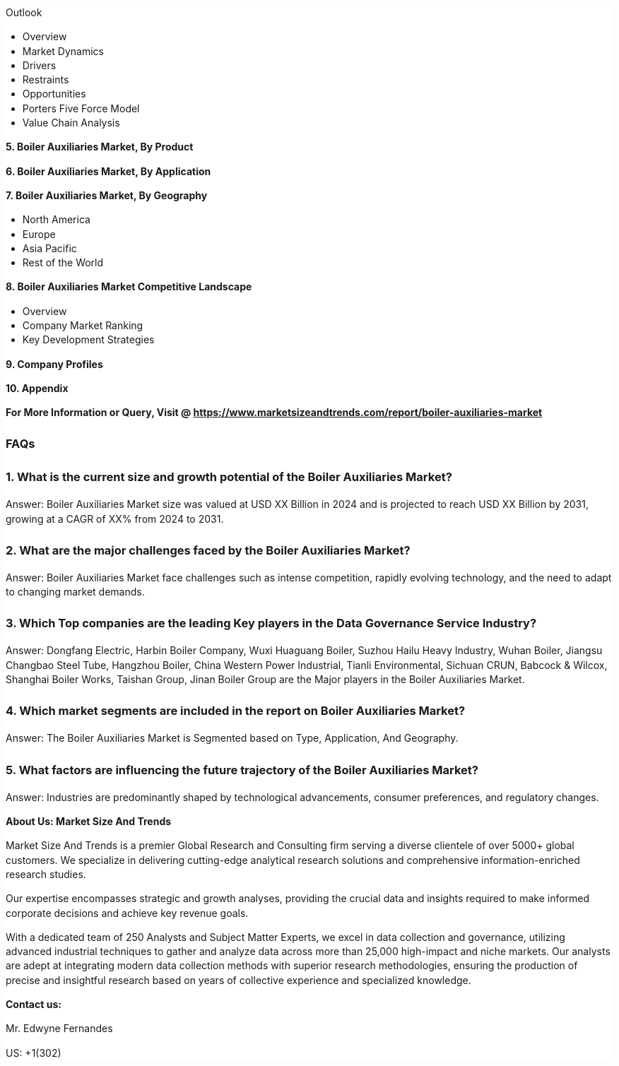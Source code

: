 Outlook</span></strong></p></div><div class="" data-test-id=""><ul><li><span class="">Overview</span></li><li><span class="">Market Dynamics</span></li><li><span class="">Drivers</span></li><li><span class="">Restraints</span></li><li><span class="">Opportunities</span></li><li><span class="">Porters Five Force Model</span></li><li><span class="">Value Chain Analysis</span></li></ul></div><div class="" data-test-id=""><p><strong><span class="">5. Boiler Auxiliaries Market, By Product</span></strong></p></div><div class="" data-test-id=""><p><strong><span class="">6. Boiler Auxiliaries Market, By Application</span></strong></p></div><div class="" data-test-id=""><p><strong><span class="">7. Boiler Auxiliaries Market, By Geography</span></strong></p></div><div class="" data-test-id=""><ul><li><span class="">North America</span></li><li><span class="">Europe</span></li><li><span class="">Asia Pacific</span></li><li><span class="">Rest of the World</span></li></ul></div><div class="" data-test-id=""><p><strong><span class="">8. Boiler Auxiliaries Market Competitive Landscape</span></strong></p></div><div class="" data-test-id=""><ul><li><span class="">Overview</span></li><li><span class="">Company Market Ranking</span></li><li><span class="">Key Development Strategies</span></li></ul></div><div class="" data-test-id=""><p><strong><span class="">9. Company Profiles</span></strong></p></div><div class="" data-test-id=""><p><strong><span class="">10. Appendix</span></strong></p></div><div class="" data-test-id=""><p><strong><span class="">For More Information or Query, Visit @ <a href="https://www.marketsizeandtrends.com/report/boiler-auxiliaries-market" target="_blank">https://www.marketsizeandtrends.com/report/boiler-auxiliaries-market</a></span></strong></p></div><div class="" data-test-id=""><div class="article-main__content" data-test-id="publishing-text-block"><h3><strong><span class="">FAQs</span></strong></h3></div><div class="article-main__content" data-test-id="publishing-text-block"><h3><span class="">1. What is the current size and growth potential of the Boiler Auxiliaries Market?</span></h3></div><div class="article-main__content" data-test-id="publishing-text-block"><p><span class="font-[700]">Answer</span><span class="">: Boiler Auxiliaries Market size was valued at USD XX Billion in 2024 and is projected to reach USD XX Billion by 2031, growing at a CAGR of XX% from 2024 to 2031.</span></p></div><div class="article-main__content" data-test-id="publishing-text-block"><h3><span class="">2. What are the major challenges faced by the Boiler Auxiliaries Market?</span></h3></div><div class="article-main__content" data-test-id="publishing-text-block"><p><span class="font-[700]">Answer</span><span class="">: Boiler Auxiliaries Market face challenges such as intense competition, rapidly evolving technology, and the need to adapt to changing market demands.</span></p></div><div class="article-main__content" data-test-id="publishing-text-block"><h3><span class="">3. Which Top companies are the leading Key players in the Data Governance Service Industry?</span></h3></div><div class="article-main__content" data-test-id="publishing-text-block"><p><span class="font-[700]">Answer</span><span class="">: Dongfang Electric, Harbin Boiler Company, Wuxi Huaguang Boiler, Suzhou Hailu Heavy Industry, Wuhan Boiler, Jiangsu Changbao Steel Tube, Hangzhou Boiler, China Western Power Industrial, Tianli Environmental, Sichuan CRUN, Babcock & Wilcox, Shanghai Boiler Works, Taishan Group, Jinan Boiler Group are the Major players in the Boiler Auxiliaries Market.</span></p></div><div class="article-main__content" data-test-id="publishing-text-block"><h3><span class="">4. Which market segments are included in the report on Boiler Auxiliaries Market?</span></h3></div><div class="article-main__content" data-test-id="publishing-text-block"><p><span class="font-[700]">Answer</span><span class="">: The Boiler Auxiliaries Market is Segmented based on Type, Application, And Geography.</span></p></div><div class="article-main__content" data-test-id="publishing-text-block"><h3><span class="">5. What factors are influencing the future trajectory of the Boiler Auxiliaries Market?</span></h3></div><div class="article-main__content" data-test-id="publishing-text-block"><p><span class="font-[700]">Answer:</span><span class="">&nbsp;Industries are predominantly shaped by technological advancements, consumer preferences, and regulatory changes.</span></p></div><p><strong><span class="">About Us: Market Size And Trends</span></strong></p></div><div class="" data-test-id=""><p><span class="">Market Size And Trends is a premier Global Research and Consulting firm serving a diverse clientele of over 5000+ global customers. We specialize in delivering cutting-edge analytical research solutions and comprehensive information-enriched research studies.</span></p></div><div class="" data-test-id=""><p><span class="">Our expertise encompasses strategic and growth analyses, providing the crucial data and insights required to make informed corporate decisions and achieve key revenue goals.</span></p></div><div class="" data-test-id=""><p><span class="">With a dedicated team of 250 Analysts and Subject Matter Experts, we excel in data collection and governance, utilizing advanced industrial techniques to gather and analyze data across more than 25,000 high-impact and niche markets. Our analysts are adept at integrating modern data collection methods with superior research methodologies, ensuring the production of precise and insightful research based on years of collective experience and specialized knowledge.</span></p></div><div class="" data-test-id=""><p><strong><span class="">Contact us:</span></strong></p></div><div class="" data-test-id=""><p><span class="">Mr. Edwyne Fernandes</span></p></div><div class="" data-test-id=""><p><span class="">US: +1(302)